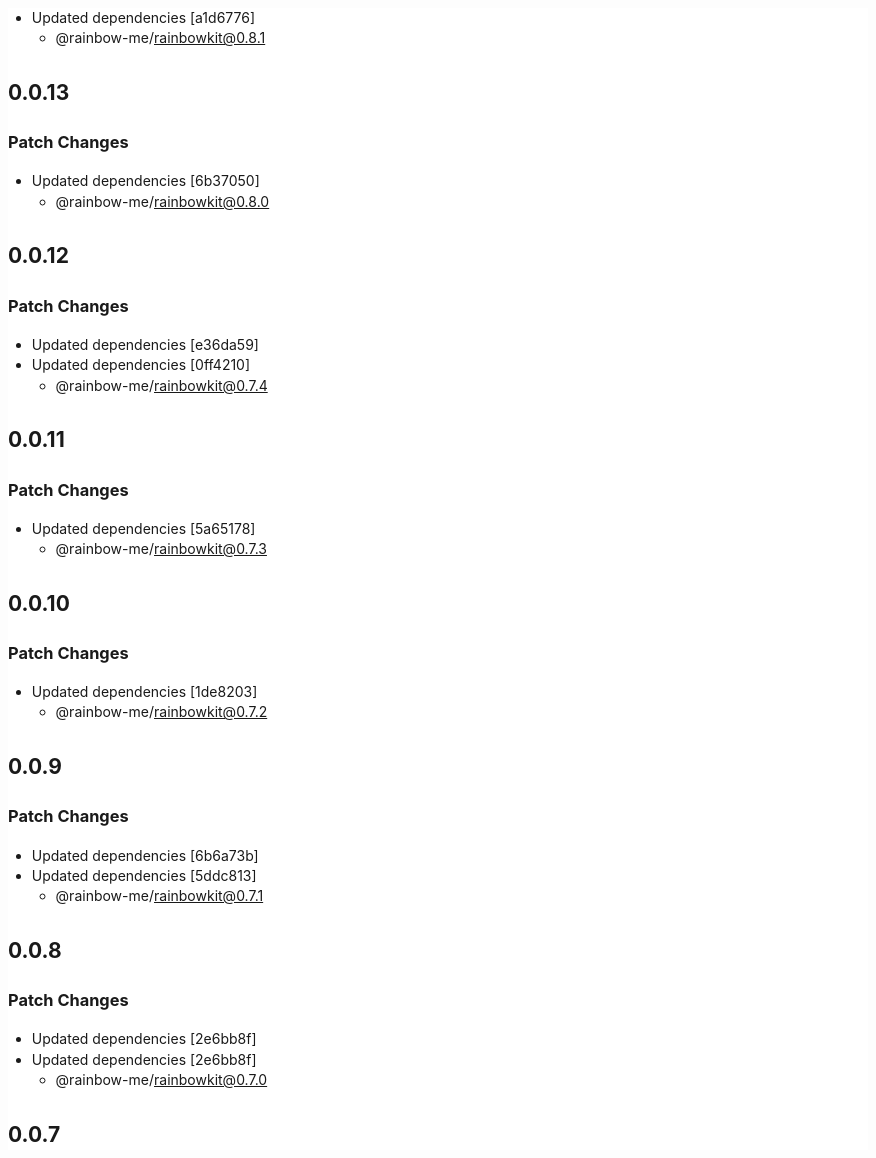 - Updated dependencies [a1d6776]
  - @rainbow-me/rainbowkit@0.8.1

## 0.0.13

### Patch Changes

- Updated dependencies [6b37050]
  - @rainbow-me/rainbowkit@0.8.0

## 0.0.12

### Patch Changes

- Updated dependencies [e36da59]
- Updated dependencies [0ff4210]
  - @rainbow-me/rainbowkit@0.7.4

## 0.0.11

### Patch Changes

- Updated dependencies [5a65178]
  - @rainbow-me/rainbowkit@0.7.3

## 0.0.10

### Patch Changes

- Updated dependencies [1de8203]
  - @rainbow-me/rainbowkit@0.7.2

## 0.0.9

### Patch Changes

- Updated dependencies [6b6a73b]
- Updated dependencies [5ddc813]
  - @rainbow-me/rainbowkit@0.7.1

## 0.0.8

### Patch Changes

- Updated dependencies [2e6bb8f]
- Updated dependencies [2e6bb8f]
  - @rainbow-me/rainbowkit@0.7.0

## 0.0.7
